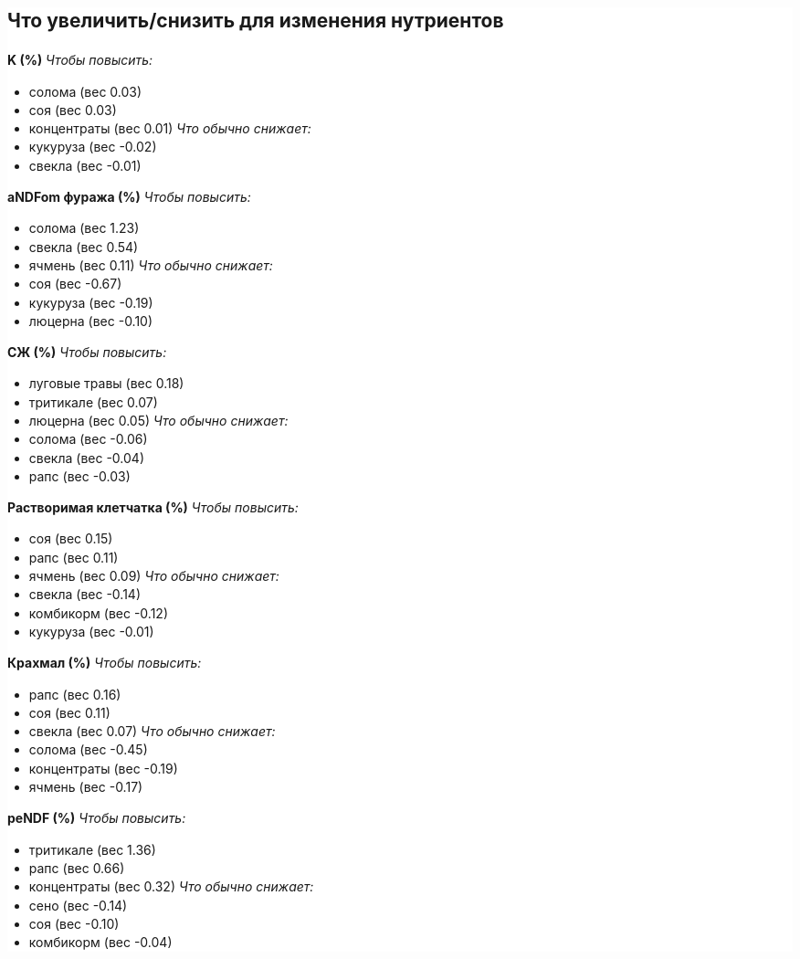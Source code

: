 ## Что увеличить/снизить для изменения нутриентов

**K (%)**
_Чтобы повысить:_
- солома (вес 0.03)
- соя (вес 0.03)
- концентраты (вес 0.01)
_Что обычно снижает:_
- кукуруза (вес -0.02)
- свекла (вес -0.01)

**aNDFom фуража (%)**
_Чтобы повысить:_
- солома (вес 1.23)
- свекла (вес 0.54)
- ячмень (вес 0.11)
_Что обычно снижает:_
- соя (вес -0.67)
- кукуруза (вес -0.19)
- люцерна (вес -0.10)

**СЖ (%)**
_Чтобы повысить:_
- луговые травы (вес 0.18)
- тритикале (вес 0.07)
- люцерна (вес 0.05)
_Что обычно снижает:_
- солома (вес -0.06)
- свекла (вес -0.04)
- рапс (вес -0.03)

**Растворимая клетчатка (%)**
_Чтобы повысить:_
- соя (вес 0.15)
- рапс (вес 0.11)
- ячмень (вес 0.09)
_Что обычно снижает:_
- свекла (вес -0.14)
- комбикорм (вес -0.12)
- кукуруза (вес -0.01)

**Крахмал (%)**
_Чтобы повысить:_
- рапс (вес 0.16)
- соя (вес 0.11)
- свекла (вес 0.07)
_Что обычно снижает:_
- солома (вес -0.45)
- концентраты (вес -0.19)
- ячмень (вес -0.17)

**peNDF (%)**
_Чтобы повысить:_
- тритикале (вес 1.36)
- рапс (вес 0.66)
- концентраты (вес 0.32)
_Что обычно снижает:_
- сено (вес -0.14)
- соя (вес -0.10)
- комбикорм (вес -0.04)
